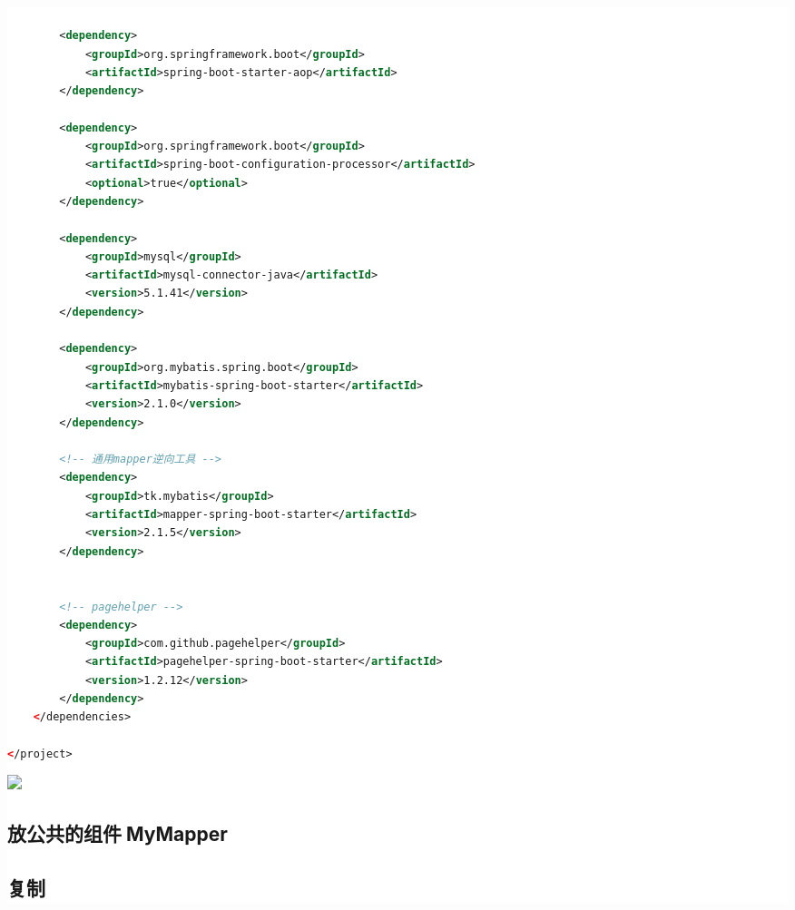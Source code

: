```xml

        <dependency>
            <groupId>org.springframework.boot</groupId>
            <artifactId>spring-boot-starter-aop</artifactId>
        </dependency>

        <dependency>
            <groupId>org.springframework.boot</groupId>
            <artifactId>spring-boot-configuration-processor</artifactId>
            <optional>true</optional>
        </dependency>

        <dependency>
            <groupId>mysql</groupId>
            <artifactId>mysql-connector-java</artifactId>
            <version>5.1.41</version>
        </dependency>

        <dependency>
            <groupId>org.mybatis.spring.boot</groupId>
            <artifactId>mybatis-spring-boot-starter</artifactId>
            <version>2.1.0</version>
        </dependency>

        <!-- 通用mapper逆向工具 -->
        <dependency>
            <groupId>tk.mybatis</groupId>
            <artifactId>mapper-spring-boot-starter</artifactId>
            <version>2.1.5</version>
        </dependency>


        <!-- pagehelper -->
        <dependency>
            <groupId>com.github.pagehelper</groupId>
            <artifactId>pagehelper-spring-boot-starter</artifactId>
            <version>1.2.12</version>
        </dependency>
    </dependencies>

</project>

```

![](https://tcs.teambition.net/storage/31217a102fd29e0da5cf35ee8a74d70c765f?Signature=eyJhbGciOiJIUzI1NiIsInR5cCI6IkpXVCJ9.eyJBcHBJRCI6IjU5Mzc3MGZmODM5NjMyMDAyZTAzNThmMSIsIl9hcHBJZCI6IjU5Mzc3MGZmODM5NjMyMDAyZTAzNThmMSIsIl9vcmdhbml6YXRpb25JZCI6IiIsImV4cCI6MTYxMjc5NjI3OCwiaWF0IjoxNjEyMTkxNDc4LCJyZXNvdXJjZSI6Ii9zdG9yYWdlLzMxMjE3YTEwMmZkMjllMGRhNWNmMzVlZThhNzRkNzBjNzY1ZiJ9.rR1bg924VjT4fK-XZucwa5YnRLsGvIo_L5ERTlgr6PQ&download=image.png "")

## 放公共的组件 MyMapper

## 复制
